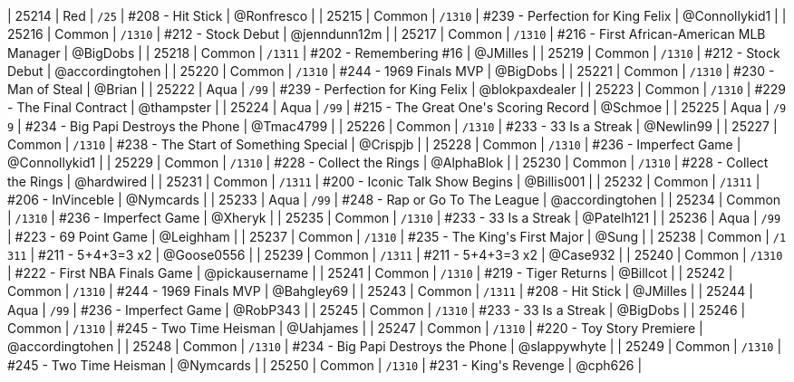 | 25214 | Red | `/25` | #208 - Hit Stick | \@Ronfresco |
| 25215 | Common | `/1310` | #239 - Perfection for King Felix | \@Connollykid1 |
| 25216 | Common | `/1310` | #212 - Stock Debut | \@jenndunn12m |
| 25217 | Common | `/1310` | #216 - First African-American MLB Manager | \@BigDobs |
| 25218 | Common | `/1311` | #202 - Remembering #16 | \@JMilles |
| 25219 | Common | `/1310` | #212 - Stock Debut | \@accordingtohen |
| 25220 | Common | `/1310` | #244 - 1969 Finals MVP | \@BigDobs |
| 25221 | Common | `/1310` | #230 - Man of Steal | \@Brian |
| 25222 | Aqua | `/99` | #239 - Perfection for King Felix | \@blokpaxdealer |
| 25223 | Common | `/1310` | #229 - The Final Contract | \@thampster |
| 25224 | Aqua | `/99` | #215 - The Great One&#039;s Scoring Record  | \@Schmoe |
| 25225 | Aqua | `/99` | #234 - Big Papi Destroys the Phone | \@Tmac4799 |
| 25226 | Common | `/1310` | #233 - 33 Is a Streak | \@Newlin99 |
| 25227 | Common | `/1310` | #238 - The Start of Something Special | \@Crispjb |
| 25228 | Common | `/1310` | #236 - Imperfect Game | \@Connollykid1 |
| 25229 | Common | `/1310` | #228 - Collect the Rings | \@AlphaBlok |
| 25230 | Common | `/1310` | #228 - Collect the Rings | \@hardwired |
| 25231 | Common | `/1311` | #200 - Iconic Talk Show Begins | \@Billis001 |
| 25232 | Common | `/1311` | #206 - InVinceble | \@Nymcards |
| 25233 | Aqua | `/99` | #248 - Rap or Go To The League | \@accordingtohen |
| 25234 | Common | `/1310` | #236 - Imperfect Game | \@Xheryk |
| 25235 | Common | `/1310` | #233 - 33 Is a Streak | \@Patelh121 |
| 25236 | Aqua | `/99` | #223 - 69 Point Game | \@Leighham |
| 25237 | Common | `/1310` | #235 - The King&#039;s First Major | \@Sung |
| 25238 | Common | `/1311` | #211 - 5+4+3=3 x2 | \@Goose0556 |
| 25239 | Common | `/1311` | #211 - 5+4+3=3 x2 | \@Case932 |
| 25240 | Common | `/1310` | #222 - First NBA Finals Game | \@pickausername |
| 25241 | Common | `/1310` | #219 - Tiger Returns | \@Billcot |
| 25242 | Common | `/1310` | #244 - 1969 Finals MVP | \@Bahgley69 |
| 25243 | Common | `/1311` | #208 - Hit Stick | \@JMilles |
| 25244 | Aqua | `/99` | #236 - Imperfect Game | \@RobP343 |
| 25245 | Common | `/1310` | #233 - 33 Is a Streak | \@BigDobs |
| 25246 | Common | `/1310` | #245 - Two Time Heisman | \@Uahjames |
| 25247 | Common | `/1310` | #220 - Toy Story Premiere | \@accordingtohen |
| 25248 | Common | `/1310` | #234 - Big Papi Destroys the Phone | \@slappywhyte |
| 25249 | Common | `/1310` | #245 - Two Time Heisman | \@Nymcards |
| 25250 | Common | `/1310` | #231 - King&#039;s Revenge | \@cph626 |